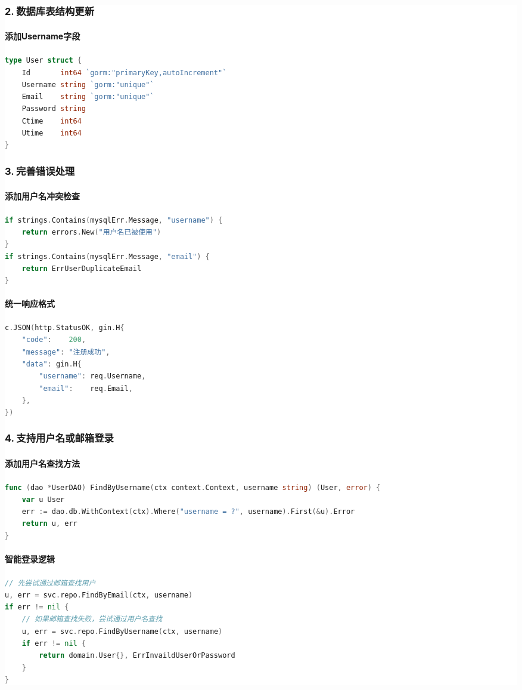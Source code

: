 ### 2. 数据库表结构更新

#### 添加Username字段
```go
type User struct {
    Id       int64 `gorm:"primaryKey,autoIncrement"`
    Username string `gorm:"unique"`
    Email    string `gorm:"unique"`
    Password string
    Ctime    int64
    Utime    int64
}
```

### 3. 完善错误处理

#### 添加用户名冲突检查
```go
if strings.Contains(mysqlErr.Message, "username") {
    return errors.New("用户名已被使用")
}
if strings.Contains(mysqlErr.Message, "email") {
    return ErrUserDuplicateEmail
}
```

#### 统一响应格式
```go
c.JSON(http.StatusOK, gin.H{
    "code":    200,
    "message": "注册成功",
    "data": gin.H{
        "username": req.Username,
        "email":    req.Email,
    },
})
```

### 4. 支持用户名或邮箱登录

#### 添加用户名查找方法
```go
func (dao *UserDAO) FindByUsername(ctx context.Context, username string) (User, error) {
    var u User
    err := dao.db.WithContext(ctx).Where("username = ?", username).First(&u).Error
    return u, err
}
```

#### 智能登录逻辑
```go
// 先尝试通过邮箱查找用户
u, err = svc.repo.FindByEmail(ctx, username)
if err != nil {
    // 如果邮箱查找失败，尝试通过用户名查找
    u, err = svc.repo.FindByUsername(ctx, username)
    if err != nil {
        return domain.User{}, ErrInvaildUserOrPassword
    }
}
```
